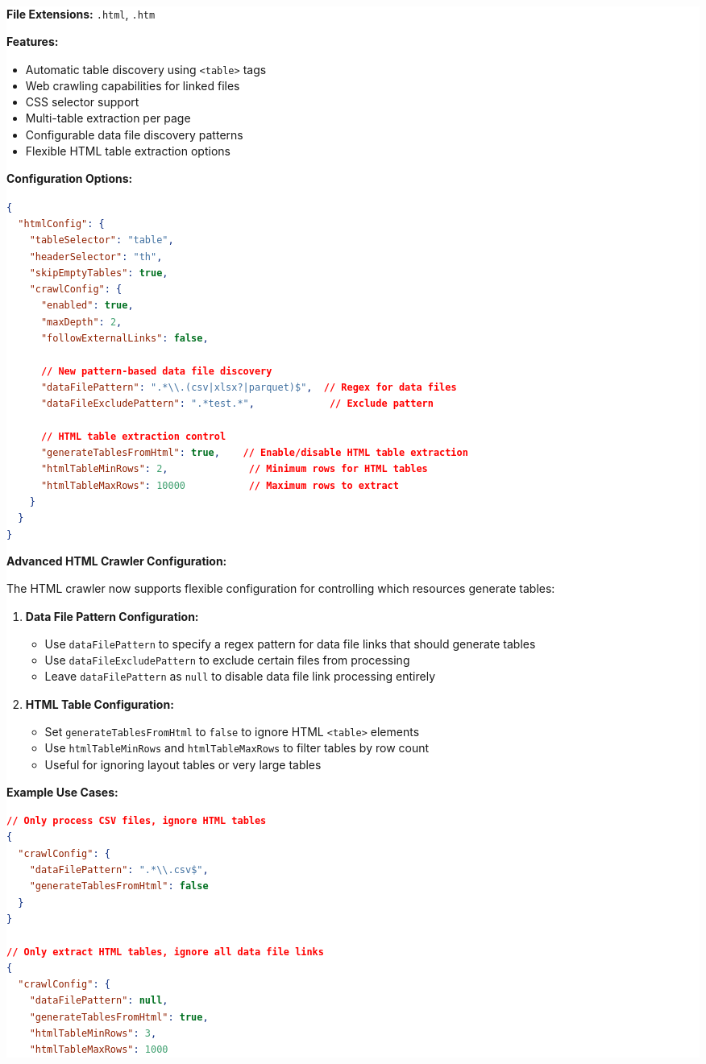 **File Extensions:** `.html`, `.htm`

**Features:**
- Automatic table discovery using `<table>` tags
- Web crawling capabilities for linked files
- CSS selector support
- Multi-table extraction per page
- Configurable data file discovery patterns
- Flexible HTML table extraction options

**Configuration Options:**
```json
{
  "htmlConfig": {
    "tableSelector": "table",
    "headerSelector": "th",
    "skipEmptyTables": true,
    "crawlConfig": {
      "enabled": true,
      "maxDepth": 2,
      "followExternalLinks": false,

      // New pattern-based data file discovery
      "dataFilePattern": ".*\\.(csv|xlsx?|parquet)$",  // Regex for data files
      "dataFileExcludePattern": ".*test.*",             // Exclude pattern

      // HTML table extraction control
      "generateTablesFromHtml": true,    // Enable/disable HTML table extraction
      "htmlTableMinRows": 2,              // Minimum rows for HTML tables
      "htmlTableMaxRows": 10000           // Maximum rows to extract
    }
  }
}
```

**Advanced HTML Crawler Configuration:**

The HTML crawler now supports flexible configuration for controlling which resources generate tables:

1. **Data File Pattern Configuration:**
   - Use `dataFilePattern` to specify a regex pattern for data file links that should generate tables
   - Use `dataFileExcludePattern` to exclude certain files from processing
   - Leave `dataFilePattern` as `null` to disable data file link processing entirely

2. **HTML Table Configuration:**
   - Set `generateTablesFromHtml` to `false` to ignore HTML `<table>` elements
   - Use `htmlTableMinRows` and `htmlTableMaxRows` to filter tables by row count
   - Useful for ignoring layout tables or very large tables

**Example Use Cases:**

```json
// Only process CSV files, ignore HTML tables
{
  "crawlConfig": {
    "dataFilePattern": ".*\\.csv$",
    "generateTablesFromHtml": false
  }
}

// Only extract HTML tables, ignore all data file links
{
  "crawlConfig": {
    "dataFilePattern": null,
    "generateTablesFromHtml": true,
    "htmlTableMinRows": 3,
    "htmlTableMaxRows": 1000
```